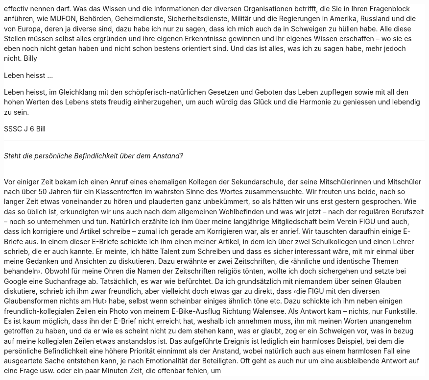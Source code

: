 effectiv nennen darf. Was das Wissen und die Informationen der diversen Organisationen betrifft, die Sie
in Ihren Fragenblock anführen, wie MUFON, Behörden, Geheimdienste, Sicherheitsdienste, Militär und die
Regierungen in Amerika, Russland und die von Europa, deren ja diverse sind, dazu habe ich nur zu sagen,
dass ich mich auch da in Schweigen zu hüllen habe. Alle diese Stellen müssen selbst alles ergründen und
ihre eigenen Erkenntnisse gewinnen und ihr eigenes Wissen erschaffen – wo sie es eben noch nicht getan
haben und nicht schon bestens orientiert sind. Und das ist alles, was ich zu sagen habe, mehr jedoch
nicht. Billy

Leben heisst ...

Leben heisst, im Gleichklang mit den schöpferisch-natürlichen Gesetzen und Geboten das Leben
zupflegen sowie mit all den hohen Werten des Lebens stets freudig einherzugehen, um auch
würdig das Glück und die Harmonie zu geniessen und lebendig zu sein.

SSSC J 6 Bill


-----

###### Steht die persönliche Befindlichkeit über dem Anstand?
Vor einiger Zeit bekam ich einen Anruf eines ehemaligen Kollegen der Sekundarschule, der seine
Mitschülerinnen und Mitschüler nach über 50 Jahren für ein Klassentreffen im wahrsten Sinne des
Wortes zusammensuchte. Wir freuten uns beide, nach so langer Zeit etwas voneinander zu hören und
plauderten ganz unbekümmert, so als hätten wir uns erst gestern gesprochen. Wie das so üblich ist,
erkundigten wir uns auch nach dem allgemeinen Wohlbefinden und was wir jetzt – nach der regulären
Berufszeit – noch so unternehmen und tun. Natürlich erzählte ich ihm über meine langjährige
Mitgliedschaft beim Verein FIGU und auch, dass ich korrigiere und Artikel schreibe – zumal ich gerade
am Korrigieren war, als er anrief. Wir tauschten daraufhin einige E-Briefe aus. In einem dieser E-Briefe
schickte ich ihm einen meiner Artikel, in dem ich über zwei Schulkollegen und einen Lehrer schrieb, die
er auch kannte. Er meinte, ich hätte Talent zum Schreiben und dass es sicher interessant wäre, mit mir
einmal über meine Gedanken und Ansichten zu diskutieren. Dazu erwähnte er zwei Zeitschriften, die
‹ähnliche und identische Themen behandeln›. Obwohl für meine Ohren die Namen der Zeitschriften
religiös tönten, wollte ich doch sichergehen und setzte bei Google eine Suchanfrage ab. Tatsächlich, es
war wie befürchtet. Da ich grundsätzlich mit niemandem über seinen Glauben diskutiere, schrieb ich ihm
zwar freundlich, aber vielleicht doch etwas gar zu direkt, dass ‹die FIGU mit den diversen Glaubensformen
nichts am Hut› habe, selbst wenn scheinbar einiges ähnlich töne etc. Dazu schickte ich ihm neben einigen
freundlich-kollegialen Zeilen ein Photo von meinem E-Bike-Ausflug Richtung Walensee. Als Antwort kam –
nichts, nur Funkstille. Es ist kaum möglich, dass ihn der E-Brief nicht erreicht hat, weshalb ich annehmen
muss, ihn mit meinen Worten unangenehm getroffen zu haben, und da er wie es scheint nicht zu dem
stehen kann, was er glaubt, zog er ein Schweigen vor, was in bezug auf meine kollegialen Zeilen etwas
anstandslos ist. Das aufgeführte Ereignis ist lediglich ein harmloses Beispiel, bei dem die persönliche
Befindlichkeit eine höhere Priorität einnimmt als der Anstand, wobei natürlich auch aus einem harmlosen
Fall eine ausgeartete Sache entstehen kann, je nach Emotionalität der Beteiligten. Oft geht es auch nur
um eine ausbleibende Antwort auf eine Frage usw. oder ein paar Minuten Zeit, die offenbar fehlen, um